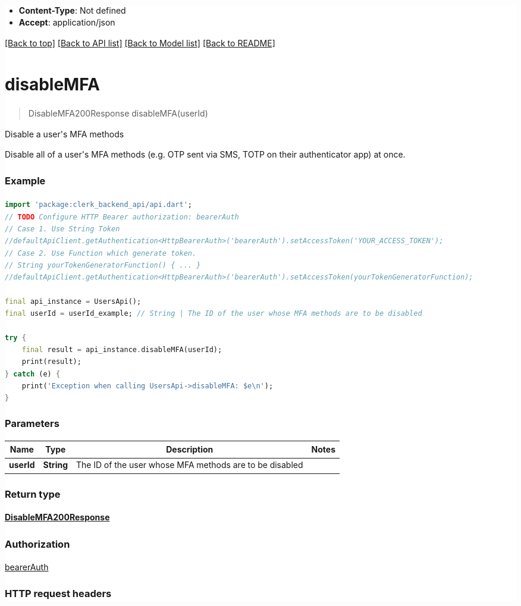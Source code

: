  - **Content-Type**: Not defined
 - **Accept**: application/json

[[Back to top]](#) [[Back to API list]](../README.md#documentation-for-api-endpoints) [[Back to Model list]](../README.md#documentation-for-models) [[Back to README]](../README.md)

# **disableMFA**
> DisableMFA200Response disableMFA(userId)

Disable a user's MFA methods

Disable all of a user's MFA methods (e.g. OTP sent via SMS, TOTP on their authenticator app) at once.

### Example
```dart
import 'package:clerk_backend_api/api.dart';
// TODO Configure HTTP Bearer authorization: bearerAuth
// Case 1. Use String Token
//defaultApiClient.getAuthentication<HttpBearerAuth>('bearerAuth').setAccessToken('YOUR_ACCESS_TOKEN');
// Case 2. Use Function which generate token.
// String yourTokenGeneratorFunction() { ... }
//defaultApiClient.getAuthentication<HttpBearerAuth>('bearerAuth').setAccessToken(yourTokenGeneratorFunction);

final api_instance = UsersApi();
final userId = userId_example; // String | The ID of the user whose MFA methods are to be disabled

try {
    final result = api_instance.disableMFA(userId);
    print(result);
} catch (e) {
    print('Exception when calling UsersApi->disableMFA: $e\n');
}
```

### Parameters

Name | Type | Description  | Notes
------------- | ------------- | ------------- | -------------
 **userId** | **String**| The ID of the user whose MFA methods are to be disabled | 

### Return type

[**DisableMFA200Response**](DisableMFA200Response.md)

### Authorization

[bearerAuth](../README.md#bearerAuth)

### HTTP request headers
